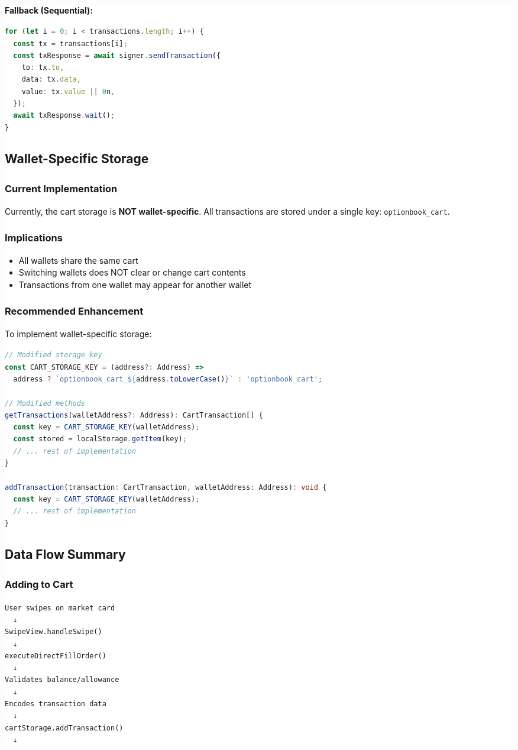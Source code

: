 ```typescript
```

**Fallback (Sequential):**
```typescript
for (let i = 0; i < transactions.length; i++) {
  const tx = transactions[i];
  const txResponse = await signer.sendTransaction({
    to: tx.to,
    data: tx.data,
    value: tx.value || 0n,
  });
  await txResponse.wait();
}
```

## Wallet-Specific Storage

### Current Implementation
Currently, the cart storage is **NOT wallet-specific**. All transactions are stored under a single key: `optionbook_cart`.

### Implications
- All wallets share the same cart
- Switching wallets does NOT clear or change cart contents
- Transactions from one wallet may appear for another wallet

### Recommended Enhancement
To implement wallet-specific storage:

```typescript
// Modified storage key
const CART_STORAGE_KEY = (address?: Address) =>
  address ? `optionbook_cart_${address.toLowerCase()}` : 'optionbook_cart';

// Modified methods
getTransactions(walletAddress?: Address): CartTransaction[] {
  const key = CART_STORAGE_KEY(walletAddress);
  const stored = localStorage.getItem(key);
  // ... rest of implementation
}

addTransaction(transaction: CartTransaction, walletAddress: Address): void {
  const key = CART_STORAGE_KEY(walletAddress);
  // ... rest of implementation
}
```

## Data Flow Summary

### Adding to Cart
```
User swipes on market card
  ↓
SwipeView.handleSwipe()
  ↓
executeDirectFillOrder()
  ↓
Validates balance/allowance
  ↓
Encodes transaction data
  ↓
cartStorage.addTransaction()
  ↓
```